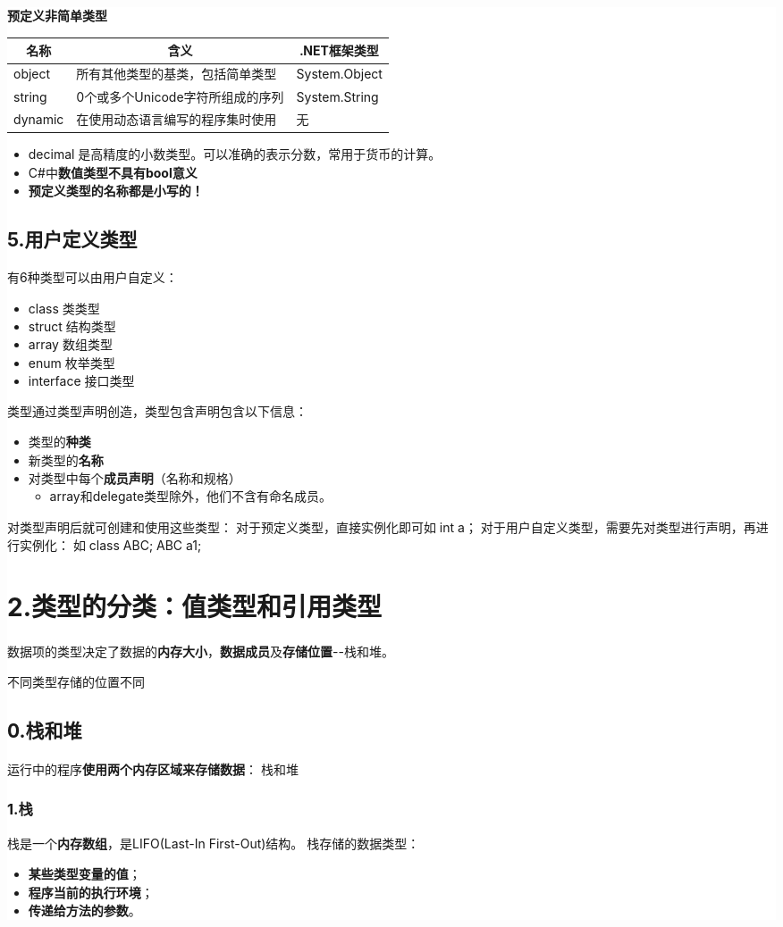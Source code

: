 **预定义非简单类型**

| 名称      | 含义                   | .NET框架类型      |
| ------- | -------------------- | ------------- |
| object  | 所有其他类型的基类，包括简单类型     | System.Object |
| string  | 0个或多个Unicode字符所组成的序列 | System.String |
| dynamic | 在使用动态语言编写的程序集时使用     | 无             |


- decimal 是高精度的小数类型。可以准确的表示分数，常用于货币的计算。
- C#中**数值类型不具有bool意义**
- **预定义类型的名称都是小写的！**

## 5.用户定义类型

有6种类型可以由用户自定义：
- class 类类型
- struct 结构类型
- array 数组类型
- enum 枚举类型
- interface 接口类型

类型通过类型声明创造，类型包含声明包含以下信息：
- 类型的**种类**
- 新类型的**名称**
- 对类型中每个**成员声明**（名称和规格）
	- array和delegate类型除外，他们不含有命名成员。

对类型声明后就可创建和使用这些类型：
对于预定义类型，直接实例化即可如 int a；
对于用户自定义类型，需要先对类型进行声明，再进行实例化： 如 class ABC; ABC a1;





# 2.类型的分类：值类型和引用类型

数据项的类型决定了数据的**内存大小**，**数据成员**及**存储位置**--栈和堆。

不同类型存储的位置不同

## 0.栈和堆
运行中的程序**使用两个内存区域来存储数据**： 栈和堆
### 1.栈

栈是一个**内存数组**，是LIFO(Last-In First-Out)结构。
栈存储的数据类型：
- **某些类型变量的值**；
- **程序当前的执行环境**；
- **传递给方法的参数**。
